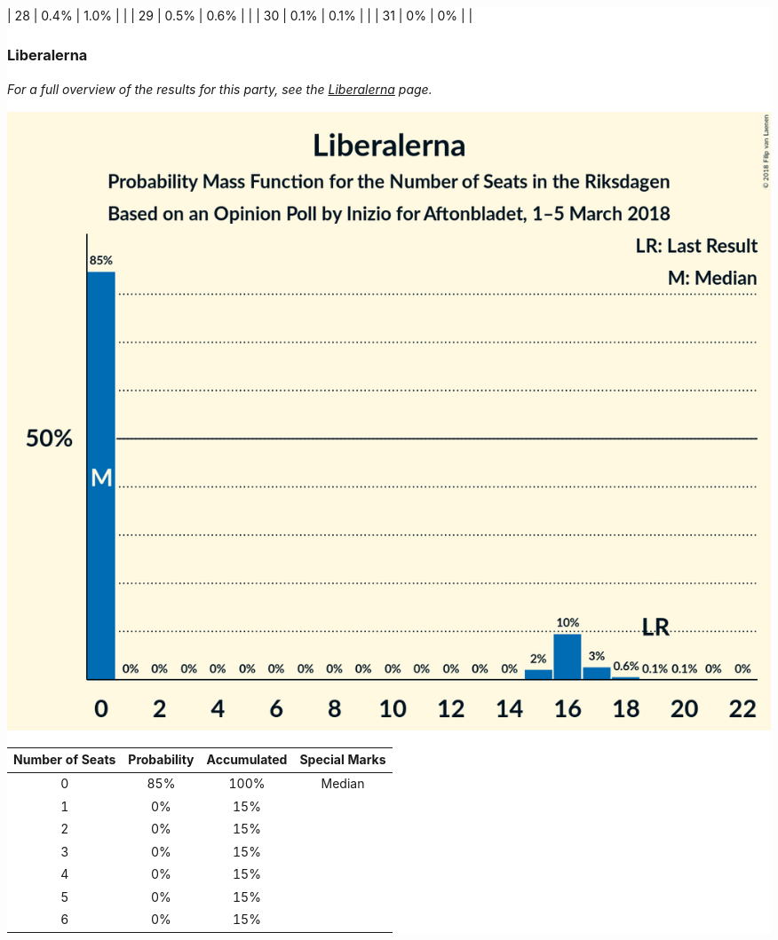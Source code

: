 | 28 | 0.4% | 1.0% |  |
| 29 | 0.5% | 0.6% |  |
| 30 | 0.1% | 0.1% |  |
| 31 | 0% | 0% |  |

### Liberalerna

*For a full overview of the results for this party, see the [Liberalerna](party-liberalerna.html) page.*

![Graph with seats probability mass function not yet produced](2018-03-05-Inizio-seats-pmf-liberalerna.png "Seats Probability Mass Function")

| Number of Seats | Probability | Accumulated | Special Marks |
|:---------------:|:-----------:|:-----------:|:-------------:|
| 0 | 85% | 100% | Median |
| 1 | 0% | 15% |  |
| 2 | 0% | 15% |  |
| 3 | 0% | 15% |  |
| 4 | 0% | 15% |  |
| 5 | 0% | 15% |  |
| 6 | 0% | 15% |  |
